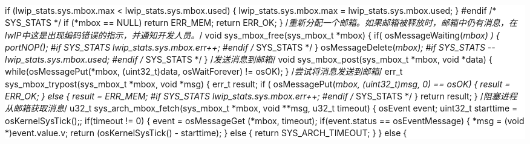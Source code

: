 if (lwip_stats.sys.mbox.max &lt; lwip_stats.sys.mbox.used) {
lwip_stats.sys.mbox.max = lwip_stats.sys.mbox.used;
}
#endif /* SYS_STATS */
if (*mbox == NULL)
return ERR_MEM;
return ERR_OK;
}
/*重新分配一个邮箱。如果邮箱被释放时，邮箱中仍有消息，在lwIP中这是出现编码错误的指示，并通知开发人员。*/
void sys_mbox_free(sys_mbox_t *mbox)
{
if( osMessageWaiting(*mbox) )
{
portNOP();
#if SYS_STATS
lwip_stats.sys.mbox.err++;
#endif /* SYS_STATS */
}
osMessageDelete(*mbox);
#if SYS_STATS
--lwip_stats.sys.mbox.used;
#endif /* SYS_STATS */
}
/*发送消息到邮箱*/
void sys_mbox_post(sys_mbox_t *mbox, void *data)
{
while(osMessagePut(*mbox, (uint32_t)data, osWaitForever) != osOK);
}
/*尝试将消息发送到邮箱*/
err_t sys_mbox_trypost(sys_mbox_t *mbox, void *msg)
{
err_t result;
if ( osMessagePut(*mbox, (uint32_t)msg, 0) == osOK)
{
result = ERR_OK;
}
else {
result = ERR_MEM;
#if SYS_STATS
lwip_stats.sys.mbox.err++;
#endif /* SYS_STATS */
}
return result;
}
/*阻塞进程从邮箱获取消息*/
u32_t sys_arch_mbox_fetch(sys_mbox_t *mbox, void **msg, u32_t timeout)
{
osEvent event;
uint32_t starttime = osKernelSysTick();;
if(timeout != 0)
{
event = osMessageGet (*mbox, timeout);
if(event.status == osEventMessage)
{
*msg = (void *)event.value.v;
return (osKernelSysTick() - starttime);
}
else
{
return SYS_ARCH_TIMEOUT;
}
}
else
{